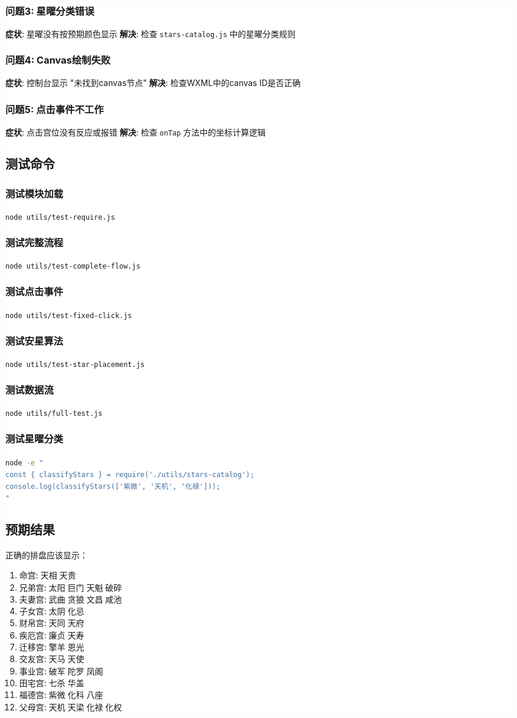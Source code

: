 ### 问题3: 星曜分类错误
**症状**: 星曜没有按预期颜色显示
**解决**: 检查 `stars-catalog.js` 中的星曜分类规则

### 问题4: Canvas绘制失败
**症状**: 控制台显示 "未找到canvas节点"
**解决**: 检查WXML中的canvas ID是否正确

### 问题5: 点击事件不工作
**症状**: 点击宫位没有反应或报错
**解决**: 检查 `onTap` 方法中的坐标计算逻辑

## 测试命令

### 测试模块加载
```bash
node utils/test-require.js
```

### 测试完整流程
```bash
node utils/test-complete-flow.js
```

### 测试点击事件
```bash
node utils/test-fixed-click.js
```

### 测试安星算法
```bash
node utils/test-star-placement.js
```

### 测试数据流
```bash
node utils/full-test.js
```

### 测试星曜分类
```bash
node -e "
const { classifyStars } = require('./utils/stars-catalog');
console.log(classifyStars(['紫微', '天机', '化禄']));
"
```

## 预期结果

正确的排盘应该显示：
1. 命宫: 天相 天贵
2. 兄弟宫: 太阳 巨门 天魁 破碎
3. 夫妻宫: 武曲 贪狼 文昌 咸池
4. 子女宫: 太阴 化忌
5. 财帛宫: 天同 天府
6. 疾厄宫: 廉贞 天寿
7. 迁移宫: 擎羊 恩光
8. 交友宫: 天马 天使
9. 事业宫: 破军 陀罗 凤阁
10. 田宅宫: 七杀 华盖
11. 福德宫: 紫微 化科 八座
12. 父母宫: 天机 天梁 化禄 化权
